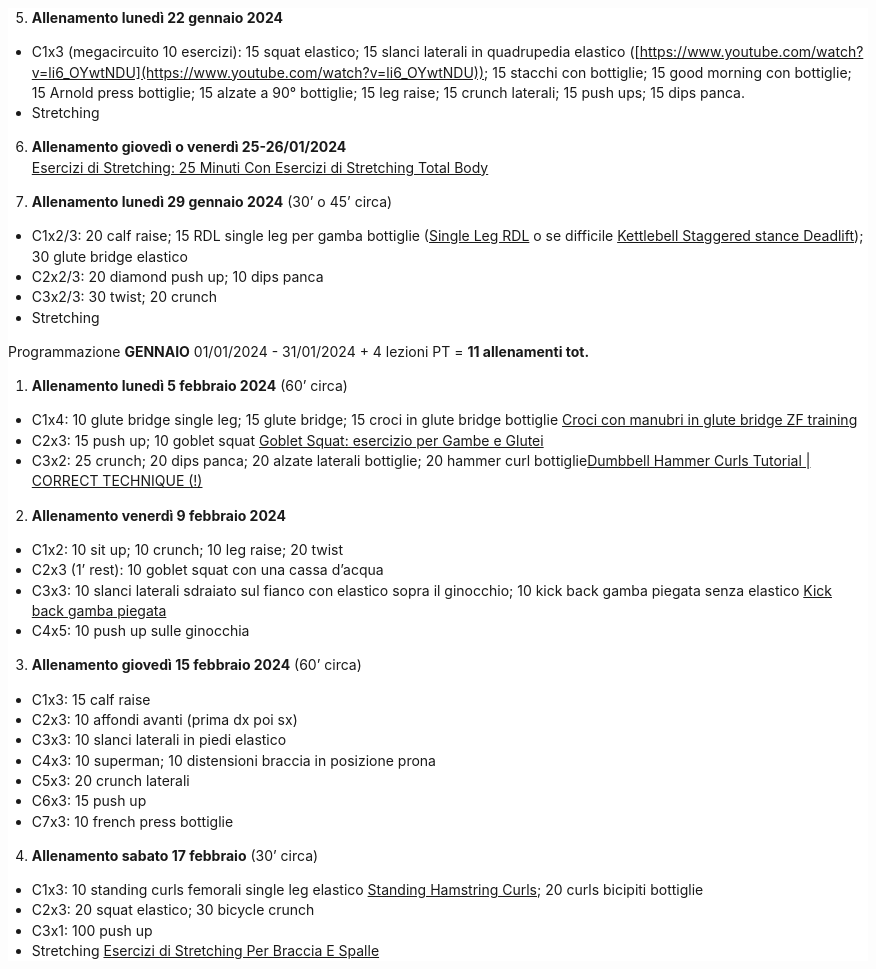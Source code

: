 5. **Allenamento lunedì 22 gennaio 2024**

- C1x3 (megacircuito 10 esercizi): 15 squat elastico; 15 slanci laterali in quadrupedia elastico ([https://www.youtube.com/watch?v=li6_OYwtNDU](https://www.youtube.com/watch?v=li6_OYwtNDU)); 15 stacchi con bottiglie; 15 good morning con bottiglie; 15 Arnold press bottiglie; 15 alzate a 90° bottiglie; 15 leg raise; 15 crunch laterali; 15 push ups; 15 dips panca.
- Stretching

6. **Allenamento giovedì o venerdì 25-26/01/2024**  
   [Esercizi di Stretching: 25 Minuti Con Esercizi di Stretching Total Body](https://www.youtube.com/watch?v=EzM5ceStDOo)

7. **Allenamento lunedì 29 gennaio 2024** (30’ o 45’ circa)

- C1x2/3: 20 calf raise; 15 RDL single leg per gamba bottiglie ([Single Leg RDL](https://www.youtube.com/watch?v=MsE_T9nAsSE) o se difficile [Kettlebell Staggered stance Deadlift](https://www.youtube.com/watch?v=IXzdtAeM1qk)); 30 glute bridge elastico
- C2x2/3: 20 diamond push up; 10 dips panca
- C3x2/3: 30 twist; 20 crunch
- Stretching

Programmazione **GENNAIO** 01/01/2024 \- 31/01/2024 \+ 4 lezioni PT \= **11 allenamenti tot.**

1. **Allenamento lunedì 5 febbraio 2024** (60’ circa)

- C1x4: 10 glute bridge single leg; 15 glute bridge; 15 croci in glute bridge bottiglie [Croci con manubri in glute bridge ZF training](https://www.youtube.com/watch?v=tLj74_p5Nj8)
- C2x3: 15 push up; 10 goblet squat [Goblet Squat: esercizio per Gambe e Glutei](https://www.youtube.com/watch?v=9exgpMMPlvU)
- C3x2: 25 crunch; 20 dips panca; 20 alzate laterali bottiglie; 20 hammer curl bottiglie[Dumbbell Hammer Curls Tutorial | CORRECT TECHNIQUE (\!)](https://www.youtube.com/watch?v=OPqe0kCxmR8)

2. **Allenamento venerdì 9 febbraio 2024**

- C1x2: 10 sit up; 10 crunch; 10 leg raise; 20 twist
- C2x3 (1’ rest): 10 goblet squat con una cassa d’acqua
- C3x3: 10 slanci laterali sdraiato sul fianco con elastico sopra il ginocchio; 10 kick back gamba piegata senza elastico [Kick back gamba piegata](https://www.youtube.com/watch?v=FOKM36ZAxlc)
- C4x5: 10 push up sulle ginocchia

3. **Allenamento giovedì 15 febbraio 2024** (60’ circa)

- C1x3: 15 calf raise
- C2x3: 10 affondi avanti (prima dx poi sx)
- C3x3: 10 slanci laterali in piedi elastico
- C4x3: 10 superman; 10 distensioni braccia in posizione prona
- C5x3: 20 crunch laterali
- C6x3: 15 push up
- C7x3: 10 french press bottiglie

4. **Allenamento sabato 17 febbraio** (30’ circa)

- C1x3: 10 standing curls femorali single leg elastico [Standing Hamstring Curls](https://www.youtube.com/watch?v=LaDKpYN9FDw); 20 curls bicipiti bottiglie
- C2x3: 20 squat elastico; 30 bicycle crunch
- C3x1: 100 push up
- Stretching [Esercizi di Stretching Per Braccia E Spalle](https://www.youtube.com/watch?v=HE3dynK223o)
